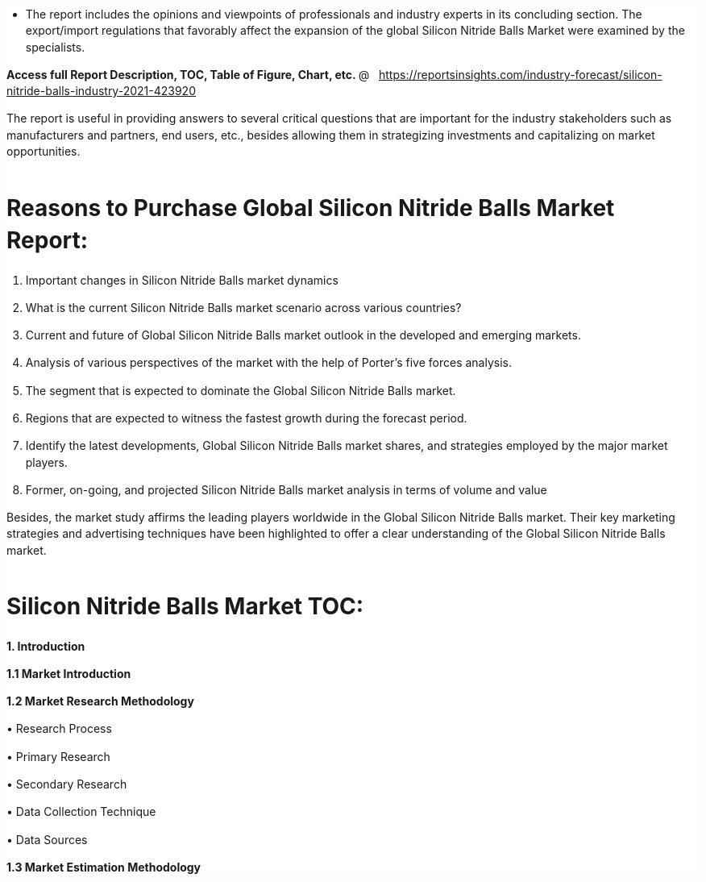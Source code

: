 - The report includes the opinions and viewpoints of professionals and industry experts in its concluding section. The export/import regulations that favorably affect the expansion of the global Silicon Nitride Balls Market were examined by the specialists.

<strong>Access full Report Description, TOC, Table of Figure, Chart, etc. </strong>@   <a href=https://reportsinsights.com/industry-forecast/silicon-nitride-balls-industry-2021-423920 style=color:#0000ff;>https://reportsinsights.com/industry-forecast/silicon-nitride-balls-industry-2021-423920</a>

The report is useful in providing answers to several critical questions that are important for the industry stakeholders such as manufacturers and partners, end users, etc., besides allowing them in strategizing investments and capitalizing on market opportunities.

# <strong>Reasons to Purchase Global Silicon Nitride Balls Market Report:</strong>

1. Important changes in Silicon Nitride Balls market dynamics

2. What is the current Silicon Nitride Balls market scenario across various countries?

3. Current and future of Global Silicon Nitride Balls market outlook in the developed and emerging markets.

4. Analysis of various perspectives of the market with the help of Porter’s five forces analysis.

5. The segment that is expected to dominate the Global Silicon Nitride Balls market.

6. Regions that are expected to witness the fastest growth during the forecast period.

7. Identify the latest developments, Global Silicon Nitride Balls market shares, and strategies employed by the major market players.

8. Former, on-going, and projected Silicon Nitride Balls market analysis in terms of volume and value

Besides, the market study affirms the leading players worldwide in the Global Silicon Nitride Balls market. Their key marketing strategies and advertising techniques have been highlighted to offer a clear understanding of the Global Silicon Nitride Balls market.

# <strong>Silicon Nitride Balls Market TOC:</strong>

<strong>1. Introduction</strong>

<strong>1.1 Market Introduction</strong>

<strong>1.2 Market Research Methodology</strong>

• Research Process

• Primary Research

• Secondary Research

• Data Collection Technique

• Data Sources

<strong>1.3 Market Estimation Methodology</strong>
